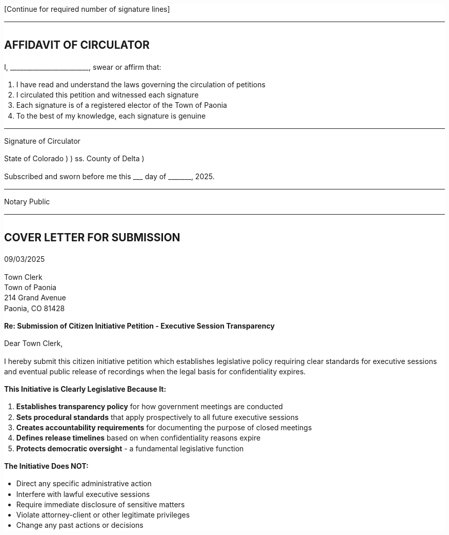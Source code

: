 [Continue for required number of signature lines]

---

## AFFIDAVIT OF CIRCULATOR

I, ________________________, swear or affirm that:
1. I have read and understand the laws governing the circulation of petitions
2. I circulated this petition and witnessed each signature
3. Each signature is of a registered elector of the Town of Paonia
4. To the best of my knowledge, each signature is genuine

_______________________________
Signature of Circulator

State of Colorado     )
                     ) ss.
County of Delta      )

Subscribed and sworn before me this ___ day of _______, 2025.

_______________________________
Notary Public

---

## COVER LETTER FOR SUBMISSION

09/03/2025

Town Clerk  
Town of Paonia  
214 Grand Avenue  
Paonia, CO 81428

**Re: Submission of Citizen Initiative Petition - Executive Session Transparency**

Dear Town Clerk,

I hereby submit this citizen initiative petition which establishes legislative policy requiring clear standards for executive sessions and eventual public release of recordings when the legal basis for confidentiality expires.

**This Initiative is Clearly Legislative Because It:**

1. **Establishes transparency policy** for how government meetings are conducted
2. **Sets procedural standards** that apply prospectively to all future executive sessions
3. **Creates accountability requirements** for documenting the purpose of closed meetings
4. **Defines release timelines** based on when confidentiality reasons expire
5. **Protects democratic oversight** - a fundamental legislative function

**The Initiative Does NOT:**
- Direct any specific administrative action
- Interfere with lawful executive sessions
- Require immediate disclosure of sensitive matters
- Violate attorney-client or other legitimate privileges
- Change any past actions or decisions
